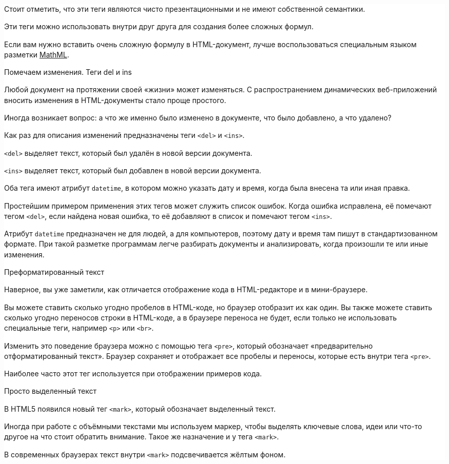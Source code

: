 Стоит отметить, что эти теги являются чисто презентационными и не имеют собственной семантики.

Эти теги можно использовать внутри друг друга для создания более сложных формул.

Если вам нужно вставить очень сложную формулу в HTML-документ, лучше воспользоваться специальным языком разметки [MathML](http://ru.wikipedia.org/wiki/MathML).



Помечаем изменения. Теги del и ins

Любой документ на протяжении своей «жизни» может изменяться. С распространением динамических веб-приложений вносить изменения в HTML-документы стало проще простого.

Иногда возникает вопрос: а что же именно было изменено в документе, что было добавлено, а что удалено?

Как раз для описания изменений предназначены теги `<del>` и `<ins>`.

`<del>` выделяет текст, который был удалён в новой версии документа.

`<ins>` выделяет текст, который был добавлен в новой версии документа.

Оба тега имеют атрибут `datetime`, в котором можно указать дату и время, когда была внесена та или иная правка.

Простейшим примером применения этих тегов может служить список ошибок. Когда ошибка исправлена, её помечают тегом `<del>`, если найдена новая ошибка, то её добавляют в список и помечают тегом `<ins>`.

Атрибут `datetime` предназначен не для людей, а для компьютеров, поэтому дату и время там пишут в стандартизованном формате. При такой разметке программам легче разбирать документы и анализировать, когда произошли те или иные изменения.



Преформатированный текст

Наверное, вы уже заметили, как отличается отображение кода в HTML-редакторе и в мини-браузере.

Вы можете ставить сколько угодно пробелов в HTML-коде, но браузер отобразит их как один. Вы также можете ставить сколько угодно переносов строки в HTML-коде, а в браузере переноса не будет, если только не использовать специальные теги, например `<p>` или `<br>`.

Изменить это поведение браузера можно с помощью тега `<pre>`, который обозначает «предварительно отформатированный текст». Браузер сохраняет и отображает все пробелы и переносы, которые есть внутри тега `<pre>`.

Наиболее часто этот тег используется при отображении примеров кода.



Просто выделенный текст

В HTML5 появился новый тег `<mark>`, который обозначает выделенный текст.

Иногда при работе с объёмными текстами мы используем маркер, чтобы выделять ключевые слова, идеи или что-то другое на что стоит обратить внимание. Такое же назначение и у тега `<mark>`.

В современных браузерах текст внутри `<mark>` подсвечивается жёлтым фоном.
